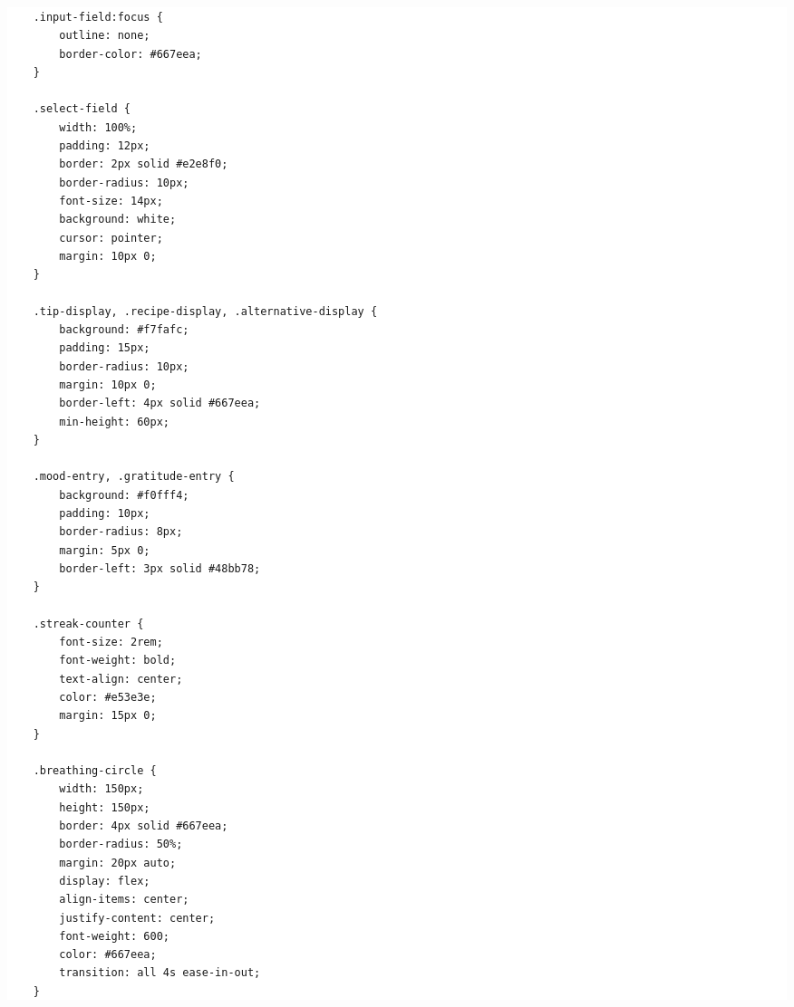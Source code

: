         .input-field:focus {
            outline: none;
            border-color: #667eea;
        }

        .select-field {
            width: 100%;
            padding: 12px;
            border: 2px solid #e2e8f0;
            border-radius: 10px;
            font-size: 14px;
            background: white;
            cursor: pointer;
            margin: 10px 0;
        }

        .tip-display, .recipe-display, .alternative-display {
            background: #f7fafc;
            padding: 15px;
            border-radius: 10px;
            margin: 10px 0;
            border-left: 4px solid #667eea;
            min-height: 60px;
        }

        .mood-entry, .gratitude-entry {
            background: #f0fff4;
            padding: 10px;
            border-radius: 8px;
            margin: 5px 0;
            border-left: 3px solid #48bb78;
        }

        .streak-counter {
            font-size: 2rem;
            font-weight: bold;
            text-align: center;
            color: #e53e3e;
            margin: 15px 0;
        }

        .breathing-circle {
            width: 150px;
            height: 150px;
            border: 4px solid #667eea;
            border-radius: 50%;
            margin: 20px auto;
            display: flex;
            align-items: center;
            justify-content: center;
            font-weight: 600;
            color: #667eea;
            transition: all 4s ease-in-out;
        }
